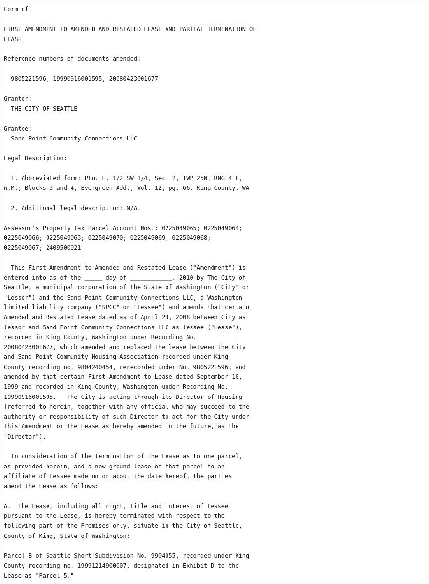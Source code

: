     Form of  
  
    FIRST AMENDMENT TO AMENDED AND RESTATED LEASE AND PARTIAL TERMINATION OF  
    LEASE  
  
    Reference numbers of documents amended:  
  
      9805221596, 19990916001595, 20080423001677  
  
    Grantor:  
      THE CITY OF SEATTLE  
  
    Grantee:  
      Sand Point Community Connections LLC  
  
    Legal Description:  
  
      1. Abbreviated form: Ptn. E. 1/2 SW 1/4, Sec. 2, TWP 25N, RNG 4 E,  
    W.M.; Blocks 3 and 4, Evergreen Add., Vol. 12, pg. 66, King County, WA  
  
      2. Additional legal description: N/A.  
  
    Assessor's Property Tax Parcel Account Nos.: 0225049065; 0225049064;  
    0225049066; 0225049063; 0225049070; 0225049069; 0225049068;  
    0225049067; 2409500021  
  
      This First Amendment to Amended and Restated Lease ("Amendment") is  
    entered into as of the _____ day of ____________, 2010 by The City of  
    Seattle, a municipal corporation of the State of Washington ("City" or  
    "Lessor") and the Sand Point Community Connections LLC, a Washington  
    limited liability company ("SPCC" or "Lessee") and amends that certain  
    Amended and Restated Lease dated as of April 23, 2008 between City as  
    lessor and Sand Point Community Connections LLC as lessee ("Lease"),  
    recorded in King County, Washington under Recording No.  
    20080423001677, which amended and replaced the lease between the City  
    and Sand Point Community Housing Association recorded under King  
    County recording no. 9804240454, rerecorded under No. 9805221596, and  
    amended by that certain First Amendment to Lease dated September 10,  
    1999 and recorded in King County, Washington under Recording No.  
    19990916001595.   The City is acting through its Director of Housing  
    (referred to herein, together with any official who may succeed to the  
    authority or responsibility of such Director to act for the City under  
    this Amendment or the Lease as hereby amended in the future, as the  
    "Director").  
  
      In consideration of the termination of the Lease as to one parcel,  
    as provided herein, and a new ground lease of that parcel to an  
    affiliate of Lessee made on or about the date hereof, the parties  
    amend the Lease as follows:  
  
    A.  The Lease, including all right, title and interest of Lessee  
    pursuant to the Lease, is hereby terminated with respect to the  
    following part of the Premises only, situate in the City of Seattle,  
    County of King, State of Washington:  
  
    Parcel B of Seattle Short Subdivision No. 9904055, recorded under King  
    County recording no. 19991214900007, designated in Exhibit D to the  
    Lease as "Parcel 5."  
  
